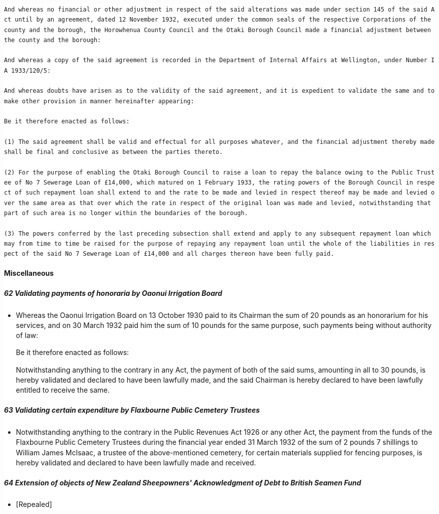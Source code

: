     And whereas no financial or other adjustment in respect of the said alterations was made under section 145 of the said Act until by an agreement, dated 12 November 1932, executed under the common seals of the respective Corporations of the county and the borough, the Horowhenua County Council and the Otaki Borough Council made a financial adjustment between the county and the borough:
    
    And whereas a copy of the said agreement is recorded in the Department of Internal Affairs at Wellington, under Number IA 1933/120/5:
    
    And whereas doubts have arisen as to the validity of the said agreement, and it is expedient to validate the same and to make other provision in manner hereinafter appearing:
    
    Be it therefore enacted as follows:
    
    (1) The said agreement shall be valid and effectual for all purposes whatever, and the financial adjustment thereby made shall be final and conclusive as between the parties thereto.
    
    (2) For the purpose of enabling the Otaki Borough Council to raise a loan to repay the balance owing to the Public Trustee of No 7 Sewerage Loan of £14,000, which matured on 1 February 1933, the rating powers of the Borough Council in respect of such repayment loan shall extend to and the rate to be made and levied in respect thereof may be made and levied over the same area as that over which the rate in respect of the original loan was made and levied, notwithstanding that part of such area is no longer within the boundaries of the borough.
    
    (3) The powers conferred by the last preceding subsection shall extend and apply to any subsequent repayment loan which may from time to time be raised for the purpose of repaying any repayment loan until the whole of the liabilities in respect of the said No 7 Sewerage Loan of £14,000 and all charges thereon have been fully paid.

#### Miscellaneous

##### 62 Validating payments of honoraria by Oaonui Irrigation Board
    
*   Whereas the Oaonui Irrigation Board on 13 October 1930 paid to its Chairman the sum of 20 pounds as an honorarium for his services, and on 30 March 1932 paid him the sum of 10 pounds for the same purpose, such payments being without authority of law:
    
    Be it therefore enacted as follows:
    
    Notwithstanding anything to the contrary in any Act, the payment of both of the said sums, amounting in all to 30 pounds, is hereby validated and declared to have been lawfully made, and the said Chairman is hereby declared to have been lawfully entitled to receive the same.

##### 63 Validating certain expenditure by Flaxbourne Public Cemetery Trustees
    
*   Notwithstanding anything to the contrary in the Public Revenues Act 1926 or any other Act, the payment from the funds of the Flaxbourne Public Cemetery Trustees during the financial year ended 31 March 1932 of the sum of 2 pounds 7 shillings to William James McIsaac, a trustee of the above-mentioned cemetery, for certain materials supplied for fencing purposes, is hereby validated and declared to have been lawfully made and received.

##### 64 Extension of objects of New Zealand Sheepowners' Acknowledgment of Debt to British Seamen Fund
    
*   \[Repealed\]
    

[0]: http://www.legislation.govt.nz/act/public/1932/0047/latest/link.aspx?id=DLM195466
[1]: http://www.legislation.govt.nz/act/public/1932/0047/latest/whole.html#DLM213848
[2]: http://www.legislation.govt.nz/act/public/1932/0047/latest/whole.html#DLM213850
[3]: http://www.legislation.govt.nz/act/public/1932/0047/latest/whole.html#DLM4359200
[4]: http://www.legislation.govt.nz/act/public/1932/0047/latest/whole.html#DLM213852
[5]: http://www.legislation.govt.nz/act/public/1932/0047/latest/whole.html#DLM213854
[6]: http://www.legislation.govt.nz/act/public/1932/0047/latest/whole.html#DLM213856
[7]: http://www.legislation.govt.nz/act/public/1932/0047/latest/whole.html#DLM213858
[8]: http://www.legislation.govt.nz/act/public/1932/0047/latest/whole.html#DLM213859
[9]: http://www.legislation.govt.nz/act/public/1932/0047/latest/whole.html#DLM213860
[10]: http://www.legislation.govt.nz/act/public/1932/0047/latest/whole.html#DLM213862
[11]: http://www.legislation.govt.nz/act/public/1932/0047/latest/whole.html#DLM213864
[12]: http://www.legislation.govt.nz/act/public/1932/0047/latest/whole.html#DLM213866
[13]: http://www.legislation.govt.nz/act/public/1932/0047/latest/whole.html#DLM213890
[14]: http://www.legislation.govt.nz/act/public/1932/0047/latest/whole.html#DLM213892
[15]: http://www.legislation.govt.nz/act/public/1932/0047/latest/whole.html#DLM213894
[16]: http://www.legislation.govt.nz/act/public/1932/0047/latest/whole.html#DLM213895
[17]: http://www.legislation.govt.nz/act/public/1932/0047/latest/whole.html#DLM213896
[18]: http://www.legislation.govt.nz/act/public/1932/0047/latest/whole.html#DLM4359201
[19]: http://www.legislation.govt.nz/act/public/1932/0047/latest/whole.html#DLM213898
[20]: http://www.legislation.govt.nz/act/public/1932/0047/latest/whole.html#DLM214200
[21]: http://www.legislation.govt.nz/act/public/1932/0047/latest/whole.html#DLM214202
[22]: http://www.legislation.govt.nz/act/public/1932/0047/latest/whole.html#DLM214204
[23]: http://www.legislation.govt.nz/act/public/1932/0047/latest/whole.html#DLM214206
[24]: http://www.legislation.govt.nz/act/public/1932/0047/latest/whole.html#DLM214208
[25]: http://www.legislation.govt.nz/act/public/1932/0047/latest/whole.html#DLM214210
[26]: http://www.legislation.govt.nz/act/public/1932/0047/latest/whole.html#DLM214212
[27]: http://www.legislation.govt.nz/act/public/1932/0047/latest/whole.html#DLM214214
[28]: http://www.legislation.govt.nz/act/public/1932/0047/latest/whole.html#DLM214216
[29]: http://www.legislation.govt.nz/act/public/1932/0047/latest/whole.html#DLM214218
[30]: http://www.legislation.govt.nz/act/public/1932/0047/latest/whole.html#DLM214220
[31]: http://www.legislation.govt.nz/act/public/1932/0047/latest/whole.html#DLM214222
[32]: http://www.legislation.govt.nz/act/public/1932/0047/latest/whole.html#DLM214224
[33]: http://www.legislation.govt.nz/act/public/1932/0047/latest/whole.html#DLM214226
[34]: http://www.legislation.govt.nz/act/public/1932/0047/latest/whole.html#DLM214228
[35]: http://www.legislation.govt.nz/act/public/1932/0047/latest/whole.html#DLM214230
[36]: http://www.legislation.govt.nz/act/public/1932/0047/latest/whole.html#DLM214231
[37]: http://www.legislation.govt.nz/act/public/1932/0047/latest/whole.html#DLM214232
[38]: http://www.legislation.govt.nz/act/public/1932/0047/latest/whole.html#DLM214233
[39]: http://www.legislation.govt.nz/act/public/1932/0047/latest/whole.html#DLM214234
[40]: http://www.legislation.govt.nz/act/public/1932/0047/latest/whole.html#DLM214236
[41]: http://www.legislation.govt.nz/act/public/1932/0047/latest/whole.html#DLM214238
[42]: http://www.legislation.govt.nz/act/public/1932/0047/latest/whole.html#DLM214240
[43]: http://www.legislation.govt.nz/act/public/1932/0047/latest/whole.html#DLM214241
[44]: http://www.legislation.govt.nz/act/public/1932/0047/latest/whole.html#DLM214244
[45]: http://www.legislation.govt.nz/act/public/1932/0047/latest/whole.html#DLM4359202
[46]: http://www.legislation.govt.nz/act/public/1932/0047/latest/whole.html#DLM214246
[47]: http://www.legislation.govt.nz/act/public/1932/0047/latest/whole.html#DLM4359203
[48]: http://www.legislation.govt.nz/act/public/1932/0047/latest/whole.html#DLM214249
[49]: http://www.legislation.govt.nz/act/public/1932/0047/latest/whole.html#DLM214251
[50]: http://www.legislation.govt.nz/act/public/1932/0047/latest/whole.html#DLM4359204
[51]: http://www.legislation.govt.nz/act/public/1932/0047/latest/whole.html#DLM214253
[52]: http://www.legislation.govt.nz/act/public/1932/0047/latest/whole.html#DLM214255
[53]: http://www.legislation.govt.nz/act/public/1932/0047/latest/whole.html#DLM214257
[54]: http://www.legislation.govt.nz/act/public/1932/0047/latest/whole.html#DLM214259
[55]: http://www.legislation.govt.nz/act/public/1932/0047/latest/whole.html#DLM4359205
[56]: http://www.legislation.govt.nz/act/public/1932/0047/latest/whole.html#DLM214261
[57]: http://www.legislation.govt.nz/act/public/1932/0047/latest/whole.html#DLM214263
[58]: http://www.legislation.govt.nz/act/public/1932/0047/latest/whole.html#DLM214264
[59]: http://www.legislation.govt.nz/act/public/1932/0047/latest/whole.html#DLM214265
[60]: http://www.legislation.govt.nz/act/public/1932/0047/latest/whole.html#DLM4359206
[61]: http://www.legislation.govt.nz/act/public/1932/0047/latest/whole.html#DLM214268
[62]: http://www.legislation.govt.nz/act/public/1932/0047/latest/whole.html#DLM214270
[63]: http://www.legislation.govt.nz/act/public/1932/0047/latest/whole.html#DLM214271
[64]: http://www.legislation.govt.nz/act/public/1932/0047/latest/whole.html#DLM214273
[65]: http://www.legislation.govt.nz/act/public/1932/0047/latest/whole.html#DLM214275
[66]: http://www.legislation.govt.nz/act/public/1932/0047/latest/whole.html#DLM214277
[67]: http://www.legislation.govt.nz/act/public/1932/0047/latest/whole.html#DLM4359207
[68]: http://www.legislation.govt.nz/act/public/1932/0047/latest/whole.html#DLM214279
[69]: http://www.legislation.govt.nz/act/public/1932/0047/latest/whole.html#DLM4359208
[70]: http://www.legislation.govt.nz/act/public/1932/0047/latest/whole.html#DLM214281
[71]: http://www.legislation.govt.nz/act/public/1932/0047/latest/whole.html#DLM214283
[72]: http://www.legislation.govt.nz/act/public/1932/0047/latest/whole.html#DLM4359209
[73]: http://www.legislation.govt.nz/act/public/1932/0047/latest/whole.html#DLM214286
[74]: http://www.legislation.govt.nz/act/public/1932/0047/latest/whole.html#DLM214288
[75]: http://www.legislation.govt.nz/act/public/1932/0047/latest/whole.html#DLM214290
[76]: http://www.legislation.govt.nz/act/public/1932/0047/latest/whole.html#DLM214292
[77]: http://www.legislation.govt.nz/act/public/1932/0047/latest/link.aspx?id=DLM211735
[78]: http://www.legislation.govt.nz/act/public/1932/0047/latest/link.aspx?id=DLM199565
[79]: http://www.legislation.govt.nz/act/public/1932/0047/latest/link.aspx?id=DLM46597
[80]: http://www.legislation.govt.nz/act/public/1932/0047/latest/link.aspx?id=DLM133501
[81]: http://www.legislation.govt.nz/act/public/1932/0047/latest/link.aspx?id=DLM207060
[82]: http://www.legislation.govt.nz/act/public/1932/0047/latest/link.aspx?id=DLM207615
[83]: http://www.legislation.govt.nz/act/public/1932/0047/latest/link.aspx?id=DLM219001
[84]: http://www.legislation.govt.nz/act/public/1932/0047/latest/link.aspx?id=DLM235112
[85]: http://www.pco.parliament.govt.nz/reprints/
[86]: http://www.legislation.govt.nz/act/public/1932/0047/latest/link.aspx?id=DLM195439
[87]: http://www.pco.parliament.govt.nz/editorial-conventions/
[88]: http://www.legislation.govt.nz/act/public/1932/0047/latest/link.aspx?id=DLM195468
[89]: http://www.legislation.govt.nz/act/public/1932/0047/latest/link.aspx?id=DLM195470
